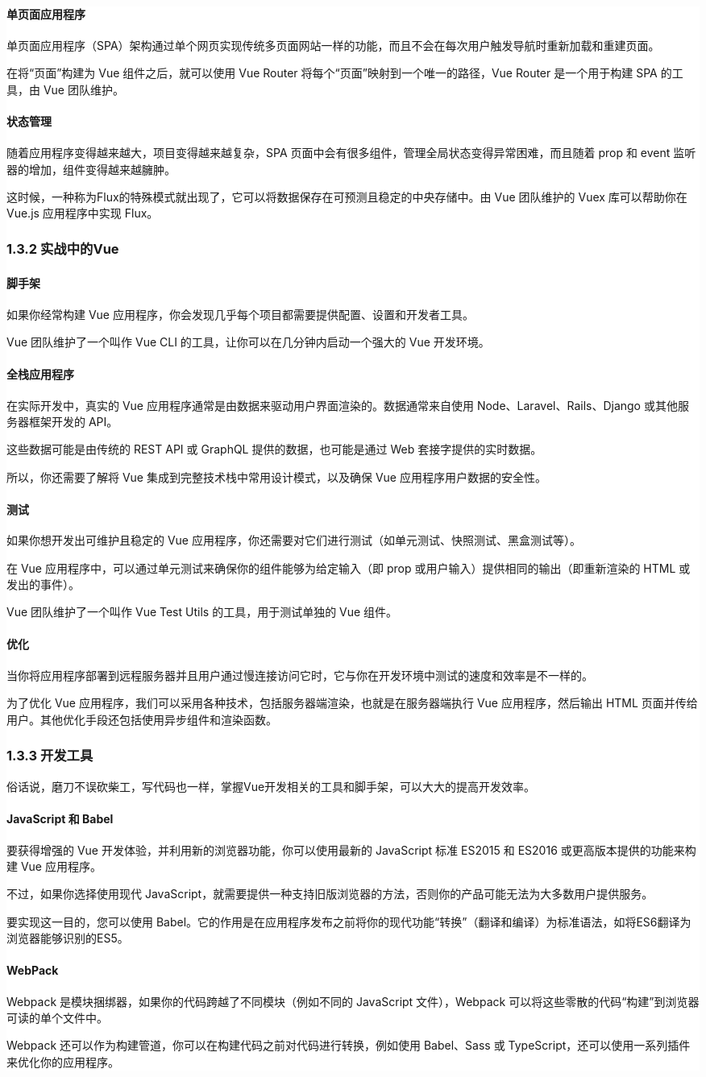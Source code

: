#### 单页面应用程序

单页面应用程序（SPA）架构通过单个网页实现传统多页面网站一样的功能，而且不会在每次用户触发导航时重新加载和重建页面。

在将“页面”构建为 Vue 组件之后，就可以使用 Vue Router 将每个“页面”映射到一个唯一的路径，Vue Router 是一个用于构建 SPA 的工具，由 Vue 团队维护。

#### 状态管理

随着应用程序变得越来越大，项目变得越来越复杂，SPA 页面中会有很多组件，管理全局状态变得异常困难，而且随着 prop 和 event 监听器的增加，组件变得越来越臃肿。

这时候，一种称为Flux的特殊模式就出现了，它可以将数据保存在可预测且稳定的中央存储中。由 Vue 团队维护的 Vuex 库可以帮助你在 Vue.js 应用程序中实现 Flux。

### 1.3.2 实战中的Vue

#### 脚手架

如果你经常构建 Vue 应用程序，你会发现几乎每个项目都需要提供配置、设置和开发者工具。

Vue 团队维护了一个叫作 Vue CLI 的工具，让你可以在几分钟内启动一个强大的 Vue 开发环境。

#### 全栈应用程序

在实际开发中，真实的 Vue 应用程序通常是由数据来驱动用户界面渲染的。数据通常来自使用 Node、Laravel、Rails、Django 或其他服务器框架开发的 API。

这些数据可能是由传统的 REST API 或 GraphQL 提供的数据，也可能是通过 Web 套接字提供的实时数据。

所以，你还需要了解将 Vue 集成到完整技术栈中常用设计模式，以及确保 Vue 应用程序用户数据的安全性。

#### 测试

如果你想开发出可维护且稳定的 Vue 应用程序，你还需要对它们进行测试（如单元测试、快照测试、黑盒测试等）。

在 Vue 应用程序中，可以通过单元测试来确保你的组件能够为给定输入（即 prop 或用户输入）提供相同的输出（即重新渲染的 HTML 或发出的事件）。

Vue 团队维护了一个叫作 Vue Test Utils 的工具，用于测试单独的 Vue 组件。

#### 优化

当你将应用程序部署到远程服务器并且用户通过慢连接访问它时，它与你在开发环境中测试的速度和效率是不一样的。

为了优化 Vue 应用程序，我们可以采用各种技术，包括服务器端渲染，也就是在服务器端执行 Vue 应用程序，然后输出 HTML 页面并传给用户。其他优化手段还包括使用异步组件和渲染函数。

### 1.3.3 开发工具

俗话说，磨刀不误砍柴工，写代码也一样，掌握Vue开发相关的工具和脚手架，可以大大的提高开发效率。

#### JavaScript 和 Babel

要获得增强的 Vue 开发体验，并利用新的浏览器功能，你可以使用最新的 JavaScript 标准 ES2015 和 ES2016 或更高版本提供的功能来构建 Vue 应用程序。

不过，如果你选择使用现代 JavaScript，就需要提供一种支持旧版浏览器的方法，否则你的产品可能无法为大多数用户提供服务。

要实现这一目的，您可以使用 Babel。它的作用是在应用程序发布之前将你的现代功能“转换”（翻译和编译）为标准语法，如将ES6翻译为浏览器能够识别的ES5。

#### WebPack

Webpack 是模块捆绑器，如果你的代码跨越了不同模块（例如不同的 JavaScript 文件），Webpack 可以将这些零散的代码“构建”到浏览器可读的单个文件中。

Webpack 还可以作为构建管道，你可以在构建代码之前对代码进行转换，例如使用 Babel、Sass 或 TypeScript，还可以使用一系列插件来优化你的应用程序。
